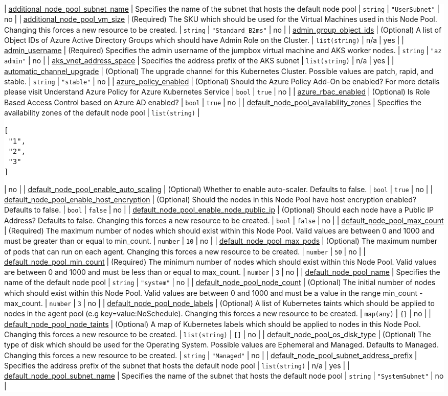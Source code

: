| <a name="input_additional_node_pool_subnet_name"></a> [additional\_node\_pool\_subnet\_name](#input\_additional\_node\_pool\_subnet\_name) | Specifies the name of the subnet that hosts the default node pool | `string` | `"UserSubnet"` | no |
| <a name="input_additional_node_pool_vm_size"></a> [additional\_node\_pool\_vm\_size](#input\_additional\_node\_pool\_vm\_size) | (Required) The SKU which should be used for the Virtual Machines used in this Node Pool. Changing this forces a new resource to be created. | `string` | `"Standard_B2ms"` | no |
| <a name="input_admin_group_object_ids"></a> [admin\_group\_object\_ids](#input\_admin\_group\_object\_ids) | (Optional) A list of Object IDs of Azure Active Directory Groups which should have Admin Role on the Cluster. | `list(string)` | n/a | yes |
| <a name="input_admin_username"></a> [admin\_username](#input\_admin\_username) | (Required) Specifies the admin username of the jumpbox virtual machine and AKS worker nodes. | `string` | `"azadmin"` | no |
| <a name="input_aks_vnet_address_space"></a> [aks\_vnet\_address\_space](#input\_aks\_vnet\_address\_space) | Specifies the address prefix of the AKS subnet | `list(string)` | n/a | yes |
| <a name="input_automatic_channel_upgrade"></a> [automatic\_channel\_upgrade](#input\_automatic\_channel\_upgrade) | (Optional) The upgrade channel for this Kubernetes Cluster. Possible values are patch, rapid, and stable. | `string` | `"stable"` | no |
| <a name="input_azure_policy_enabled"></a> [azure\_policy\_enabled](#input\_azure\_policy\_enabled) | (Optional) Should the Azure Policy Add-On be enabled? For more details please visit Understand Azure Policy for Azure Kubernetes Service | `bool` | `true` | no |
| <a name="input_azure_rbac_enabled"></a> [azure\_rbac\_enabled](#input\_azure\_rbac\_enabled) | (Optional) Is Role Based Access Control based on Azure AD enabled? | `bool` | `true` | no |
| <a name="input_default_node_pool_availability_zones"></a> [default\_node\_pool\_availability\_zones](#input\_default\_node\_pool\_availability\_zones) | Specifies the availability zones of the default node pool | `list(string)` | <pre>[<br>  "1",<br>  "2",<br>  "3"<br>]</pre> | no |
| <a name="input_default_node_pool_enable_auto_scaling"></a> [default\_node\_pool\_enable\_auto\_scaling](#input\_default\_node\_pool\_enable\_auto\_scaling) | (Optional) Whether to enable auto-scaler. Defaults to false. | `bool` | `true` | no |
| <a name="input_default_node_pool_enable_host_encryption"></a> [default\_node\_pool\_enable\_host\_encryption](#input\_default\_node\_pool\_enable\_host\_encryption) | (Optional) Should the nodes in this Node Pool have host encryption enabled? Defaults to false. | `bool` | `false` | no |
| <a name="input_default_node_pool_enable_node_public_ip"></a> [default\_node\_pool\_enable\_node\_public\_ip](#input\_default\_node\_pool\_enable\_node\_public\_ip) | (Optional) Should each node have a Public IP Address? Defaults to false. Changing this forces a new resource to be created. | `bool` | `false` | no |
| <a name="input_default_node_pool_max_count"></a> [default\_node\_pool\_max\_count](#input\_default\_node\_pool\_max\_count) | (Required) The maximum number of nodes which should exist within this Node Pool. Valid values are between 0 and 1000 and must be greater than or equal to min\_count. | `number` | `10` | no |
| <a name="input_default_node_pool_max_pods"></a> [default\_node\_pool\_max\_pods](#input\_default\_node\_pool\_max\_pods) | (Optional) The maximum number of pods that can run on each agent. Changing this forces a new resource to be created. | `number` | `50` | no |
| <a name="input_default_node_pool_min_count"></a> [default\_node\_pool\_min\_count](#input\_default\_node\_pool\_min\_count) | (Required) The minimum number of nodes which should exist within this Node Pool. Valid values are between 0 and 1000 and must be less than or equal to max\_count. | `number` | `3` | no |
| <a name="input_default_node_pool_name"></a> [default\_node\_pool\_name](#input\_default\_node\_pool\_name) | Specifies the name of the default node pool | `string` | `"system"` | no |
| <a name="input_default_node_pool_node_count"></a> [default\_node\_pool\_node\_count](#input\_default\_node\_pool\_node\_count) | (Optional) The initial number of nodes which should exist within this Node Pool. Valid values are between 0 and 1000 and must be a value in the range min\_count - max\_count. | `number` | `3` | no |
| <a name="input_default_node_pool_node_labels"></a> [default\_node\_pool\_node\_labels](#input\_default\_node\_pool\_node\_labels) | (Optional) A list of Kubernetes taints which should be applied to nodes in the agent pool (e.g key=value:NoSchedule). Changing this forces a new resource to be created. | `map(any)` | `{}` | no |
| <a name="input_default_node_pool_node_taints"></a> [default\_node\_pool\_node\_taints](#input\_default\_node\_pool\_node\_taints) | (Optional) A map of Kubernetes labels which should be applied to nodes in this Node Pool. Changing this forces a new resource to be created. | `list(string)` | `[]` | no |
| <a name="input_default_node_pool_os_disk_type"></a> [default\_node\_pool\_os\_disk\_type](#input\_default\_node\_pool\_os\_disk\_type) | (Optional) The type of disk which should be used for the Operating System. Possible values are Ephemeral and Managed. Defaults to Managed. Changing this forces a new resource to be created. | `string` | `"Managed"` | no |
| <a name="input_default_node_pool_subnet_address_prefix"></a> [default\_node\_pool\_subnet\_address\_prefix](#input\_default\_node\_pool\_subnet\_address\_prefix) | Specifies the address prefix of the subnet that hosts the default node pool | `list(string)` | n/a | yes |
| <a name="input_default_node_pool_subnet_name"></a> [default\_node\_pool\_subnet\_name](#input\_default\_node\_pool\_subnet\_name) | Specifies the name of the subnet that hosts the default node pool | `string` | `"SystemSubnet"` | no |